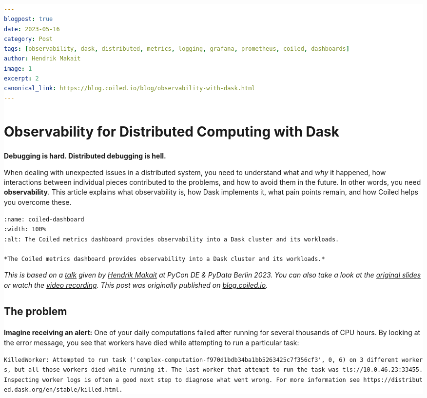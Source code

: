 ```yaml
---
blogpost: true
date: 2023-05-16
category: Post
tags: [observability, dask, distributed, metrics, logging, grafana, prometheus, coiled, dashboards]
author: Hendrik Makait
image: 1
excerpt: 2
canonical_link: https://blog.coiled.io/blog/observability-with-dask.html
---
```


# Observability for Distributed Computing with Dask

**Debugging is hard.
Distributed debugging is hell.**

When dealing with unexpected issues in a distributed system, you need to understand what and *why* it happened, how interactions between individual pieces contributed to the problems, and how to avoid them in the future.
In other words, you need **observability**.
This article explains what observability is, how Dask implements it, what pain points remain, and how Coiled helps you overcome these. 

```{figure} ../images/observability-with-dask/coiled-dashboard.png
:name: coiled-dashboard 
:width: 100%
:alt: The Coiled metrics dashboard provides observability into a Dask cluster and its workloads.

*The Coiled metrics dashboard provides observability into a Dask cluster and its workloads.*
```

*This is based on a [talk](https://2023.pycon.de/program/SSTCTS/) given by [Hendrik Makait](https://github.com/hendrikmakait) at PyCon DE & PyData Berlin 2023. 
You can also take a look at the [original slides](https://github.com/hendrikmakait/pydata-berlin-2023) or watch the [video recording](https://youtu.be/Qp90ka5ZMqg?si=DmrZSY4vBQeUUtJ7).
This post was originally published on [blog.coiled.io](https://blog.coiled.io/blog/observability-with-dask.html).*

## The problem

**Imagine receiving an alert:** One of your daily computations failed after running for several thousands of CPU hours.
By looking at the error message, you see that workers have died while attempting to run a particular task: 

```
KilledWorker: Attempted to run task ('complex-computation-f970d1bdb34ba1bb5263425c7f356cf3', 0, 6) on 3 different workers, but all those workers died while running it. The last worker that attempt to run the task was tls://10.0.46.23:33455. Inspecting worker logs is often a good next step to diagnose what went wrong. For more information see https://distributed.dask.org/en/stable/killed.html.
```
